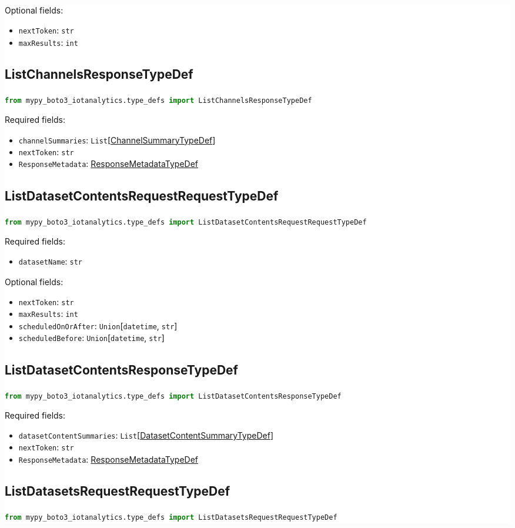 Optional fields:

- `nextToken`: `str`
- `maxResults`: `int`

## ListChannelsResponseTypeDef

```python
from mypy_boto3_iotanalytics.type_defs import ListChannelsResponseTypeDef
```

Required fields:

- `channelSummaries`:
  `List`\[[ChannelSummaryTypeDef](./type_defs.md#channelsummarytypedef)\]
- `nextToken`: `str`
- `ResponseMetadata`:
  [ResponseMetadataTypeDef](./type_defs.md#responsemetadatatypedef)

## ListDatasetContentsRequestRequestTypeDef

```python
from mypy_boto3_iotanalytics.type_defs import ListDatasetContentsRequestRequestTypeDef
```

Required fields:

- `datasetName`: `str`

Optional fields:

- `nextToken`: `str`
- `maxResults`: `int`
- `scheduledOnOrAfter`: `Union`\[`datetime`, `str`\]
- `scheduledBefore`: `Union`\[`datetime`, `str`\]

## ListDatasetContentsResponseTypeDef

```python
from mypy_boto3_iotanalytics.type_defs import ListDatasetContentsResponseTypeDef
```

Required fields:

- `datasetContentSummaries`:
  `List`\[[DatasetContentSummaryTypeDef](./type_defs.md#datasetcontentsummarytypedef)\]
- `nextToken`: `str`
- `ResponseMetadata`:
  [ResponseMetadataTypeDef](./type_defs.md#responsemetadatatypedef)

## ListDatasetsRequestRequestTypeDef

```python
from mypy_boto3_iotanalytics.type_defs import ListDatasetsRequestRequestTypeDef
```
